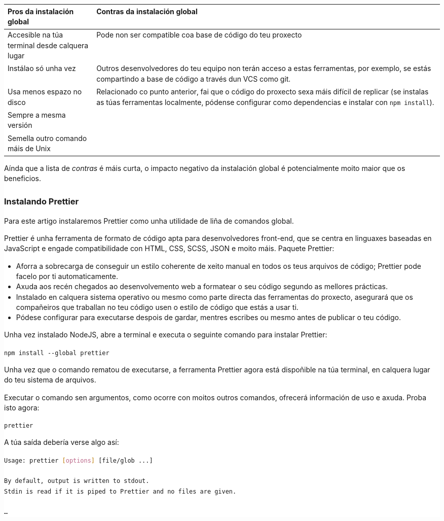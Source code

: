| Pros da instalación global                     | Contras da instalación global                                |
| :--------------------------------------------- | :----------------------------------------------------------- |
| Accesible na túa terminal desde calquera lugar | Pode non ser compatible coa base de código do teu proxecto   |
| Instálao só unha vez                           | Outros desenvolvedores do teu equipo non terán acceso a estas ferramentas, por exemplo, se estás compartindo a base de código a través dun VCS como git. |
| Usa menos espazo no disco                      | Relacionado co punto anterior, fai que o código do proxecto sexa máis difícil de replicar (se instalas as túas ferramentas localmente, pódense configurar como dependencias e instalar con `npm install`). |
| Sempre a mesma versión                         |                                                              |
| Semella outro comando máis de Unix             |                                                              |

Aínda que a lista de *contras* é máis curta, o impacto negativo da instalación global é potencialmente moito maior que os beneficios. 

### Instalando Prettier

Para este artigo instalaremos Prettier como unha utilidade de liña de comandos global.

Prettier é unha ferramenta de formato de código apta para desenvolvedores front-end, que se centra en linguaxes baseadas en JavaScript e engade compatibilidade con HTML, CSS, SCSS, JSON e moito máis. Paquete Prettier:

- Aforra a sobrecarga de conseguir un estilo coherente de xeito manual en todos os teus arquivos de código; Prettier pode facelo por ti automaticamente.
- Axuda aos recén chegados ao desenvolvemento web a formatear o seu código segundo as mellores prácticas.
- Instalado en calquera sistema operativo ou mesmo como parte directa das ferramentas do proxecto, asegurará que os compañeiros que traballan no teu código usen o estilo de código que estás a usar ti.
- Pódese configurar para executarse despois de gardar, mentres escribes ou mesmo antes de publicar o teu código.

Unha vez instalado NodeJS, abre a terminal e executa o seguinte comando para instalar Prettier:

```
npm install --global prettier
```



Unha vez que o comando rematou de executarse, a ferramenta Prettier agora está dispoñible na túa terminal, en calquera lugar do teu sistema de arquivos.

Executar o comando sen argumentos, como ocorre con moitos outros comandos, ofrecerá información de uso e axuda. Proba isto agora:

```bash
prettier
```



A túa saída debería verse algo así:

```bash
Usage: prettier [options] [file/glob ...]

By default, output is written to stdout.
Stdin is read if it is piped to Prettier and no files are given.

…
```
